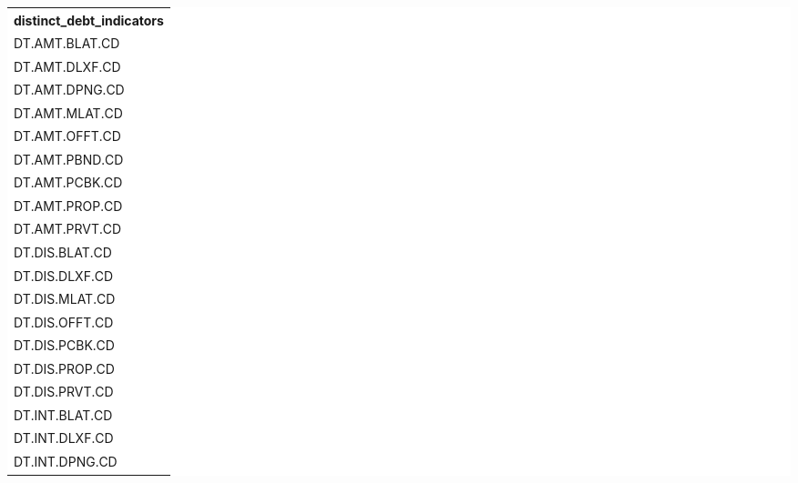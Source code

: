 



<table>
    <tr>
        <th>distinct_debt_indicators</th>
    </tr>
    <tr>
        <td>DT.AMT.BLAT.CD</td>
    </tr>
    <tr>
        <td>DT.AMT.DLXF.CD</td>
    </tr>
    <tr>
        <td>DT.AMT.DPNG.CD</td>
    </tr>
    <tr>
        <td>DT.AMT.MLAT.CD</td>
    </tr>
    <tr>
        <td>DT.AMT.OFFT.CD</td>
    </tr>
    <tr>
        <td>DT.AMT.PBND.CD</td>
    </tr>
    <tr>
        <td>DT.AMT.PCBK.CD</td>
    </tr>
    <tr>
        <td>DT.AMT.PROP.CD</td>
    </tr>
    <tr>
        <td>DT.AMT.PRVT.CD</td>
    </tr>
    <tr>
        <td>DT.DIS.BLAT.CD</td>
    </tr>
    <tr>
        <td>DT.DIS.DLXF.CD</td>
    </tr>
    <tr>
        <td>DT.DIS.MLAT.CD</td>
    </tr>
    <tr>
        <td>DT.DIS.OFFT.CD</td>
    </tr>
    <tr>
        <td>DT.DIS.PCBK.CD</td>
    </tr>
    <tr>
        <td>DT.DIS.PROP.CD</td>
    </tr>
    <tr>
        <td>DT.DIS.PRVT.CD</td>
    </tr>
    <tr>
        <td>DT.INT.BLAT.CD</td>
    </tr>
    <tr>
        <td>DT.INT.DLXF.CD</td>
    </tr>
    <tr>
        <td>DT.INT.DPNG.CD</td>
    </tr>